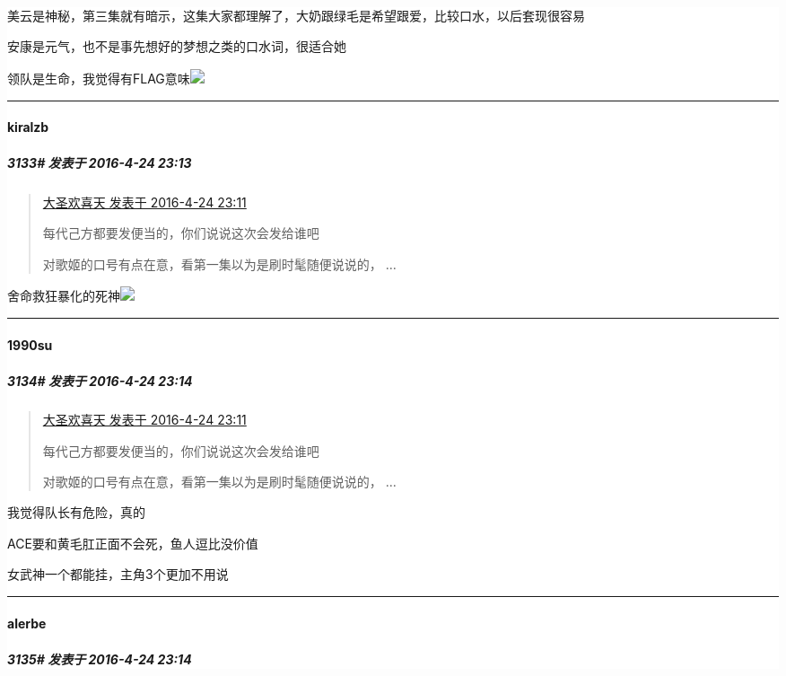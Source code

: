 美云是神秘，第三集就有暗示，这集大家都理解了，大奶跟绿毛是希望跟爱，比较口水，以后套现很容易


安康是元气，也不是事先想好的梦想之类的口水词，很适合她


领队是生命，我觉得有FLAG意味<img src="https://static.saraba1st.com/image/smiley/face/149.gif" referrerpolicy="no-referrer">







*****

####  kiralzb  
##### 3133#       发表于 2016-4-24 23:13



<blockquote><a href="httphttps://bbs.saraba1st.com/2b/forum.php?mod=redirect&amp;goto=findpost&amp;pid=32231120&amp;ptid=1066605" target="_blank">大圣欢喜天 发表于 2016-4-24 23:11</a>

每代己方都要发便当的，你们说说这次会发给谁吧


对歌姬的口号有点在意，看第一集以为是刷时髦随便说说的， ...</blockquote>
舍命救狂暴化的死神<img src="https://static.saraba1st.com/image/smiley/face/141.gif" referrerpolicy="no-referrer">







*****

####  1990su  
##### 3134#       发表于 2016-4-24 23:14



<blockquote><a href="httphttps://bbs.saraba1st.com/2b/forum.php?mod=redirect&amp;goto=findpost&amp;pid=32231120&amp;ptid=1066605" target="_blank">大圣欢喜天 发表于 2016-4-24 23:11</a>

每代己方都要发便当的，你们说说这次会发给谁吧


对歌姬的口号有点在意，看第一集以为是刷时髦随便说说的， ...</blockquote>
我觉得队长有危险，真的

ACE要和黄毛肛正面不会死，鱼人逗比没价值

女武神一个都能挂，主角3个更加不用说







*****

####  alerbe  
##### 3135#       发表于 2016-4-24 23:14
